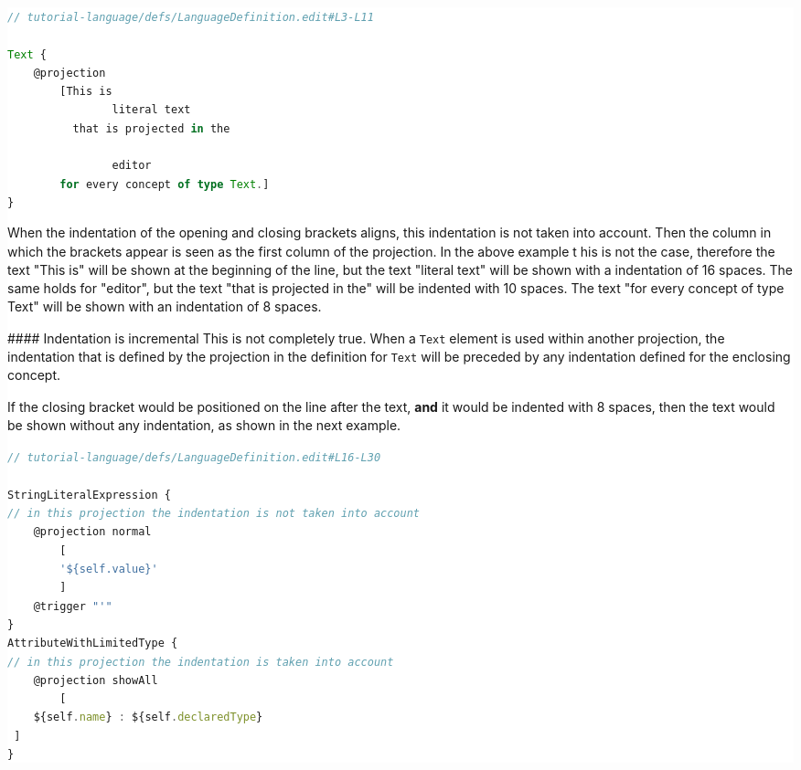```ts
// tutorial-language/defs/LanguageDefinition.edit#L3-L11

Text {
    @projection
        [This is
                literal text
          that is projected in the

                editor
        for every concept of type Text.]
}
```

When the indentation of the opening and closing brackets aligns, this indentation is not taken into account.
Then the column in which the brackets appear is seen as the first column of the projection. In the above example t
his is not the case, therefore the text "This is" will be shown at the beginning of the line, but the text 
"literal text" will be shown with a indentation of 16 spaces. The same holds for "editor", but the text 
"that is projected in the" will be indented with 10 spaces. The text "for every concept of type Text"
will be shown with an indentation of 8 spaces.

<Note>#### Indentation is incremental
This is not completely true. When a `Text` element is used within another projection,
the indentation that is defined by the projection in the definition for `Text` will be preceded
by any indentation defined for the enclosing concept.
</Note>

If the closing bracket would be positioned on the line after the text,
**and** it would be indented with 8 spaces, then the text 
would be shown without any indentation, as shown in the next example. 

```ts
// tutorial-language/defs/LanguageDefinition.edit#L16-L30

StringLiteralExpression {
// in this projection the indentation is not taken into account
    @projection normal
        [
        '${self.value}'
        ]
    @trigger "'"
}
AttributeWithLimitedType {
// in this projection the indentation is taken into account
    @projection showAll
        [
    ${self.name} : ${self.declaredType}
 ]
}
```
